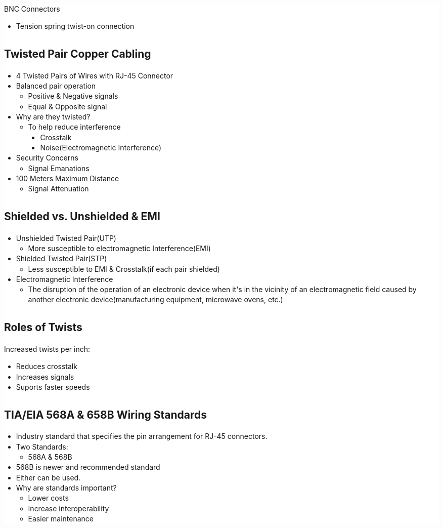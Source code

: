 BNC Connectors

- Tension spring twist-on connection

## Twisted Pair Copper Cabling

- 4 Twisted Pairs of Wires with RJ-45 Connector
- Balanced pair operation
  - Positive & Negative signals
  - Equal & Opposite signal
- Why are they twisted?
  - To help reduce interference
    - Crosstalk
    - Noise(Electromagnetic Interference)
- Security Concerns
  - Signal Emanations
- 100 Meters Maximum Distance
  - Signal Attenuation

## Shielded vs. Unshielded & EMI

- Unshielded Twisted Pair(UTP)
  - More susceptible to electromagnetic Interference(EMI)
- Shielded Twisted Pair(STP)
  - Less susceptible to EMI & Crosstalk(if each pair shielded)
- Electromagnetic Interference
  - The disruption of the operation of an electronic device when it's in the vicinity of an electromagnetic field caused by another electronic device(manufacturing equipment, microwave ovens, etc.)

## Roles of Twists

Increased twists per inch:

- Reduces crosstalk
- Increases signals
- Suports faster speeds

## TIA/EIA 568A & 658B Wiring Standards

- Industry standard that specifies the pin arrangement for RJ-45 connectors.
- Two Standards:
  - 568A & 568B
- 568B is newer and recommended standard
- Either can be used.
- Why are standards important?
  - Lower costs
  - Increase interoperability
  - Easier maintenance
